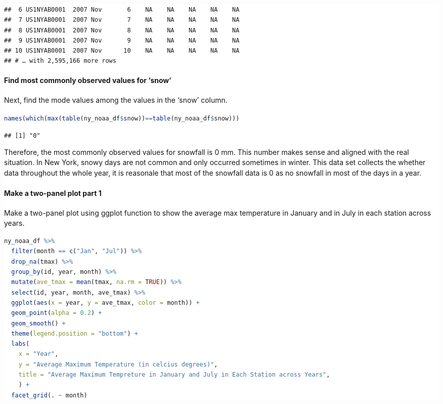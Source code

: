     ##  6 US1NYAB0001  2007 Nov       6    NA    NA    NA    NA    NA
    ##  7 US1NYAB0001  2007 Nov       7    NA    NA    NA    NA    NA
    ##  8 US1NYAB0001  2007 Nov       8    NA    NA    NA    NA    NA
    ##  9 US1NYAB0001  2007 Nov       9    NA    NA    NA    NA    NA
    ## 10 US1NYAB0001  2007 Nov      10    NA    NA    NA    NA    NA
    ## # … with 2,595,166 more rows

#### Find most commonly observed values for ‘snow’

Next, find the mode values among the values in the ‘snow’ column.

``` r
names(which(max(table(ny_noaa_df$snow))==table(ny_noaa_df$snow)))
```

    ## [1] "0"

Therefore, the most commonly observed values for snowfall is 0 mm. This
number makes sense and aligned with the real situation. In New York,
snowy days are not common and only occurred sometimes in winter. This
data set collects the whether data throughout the whole year, it is
reasonale that most of the snowfall data is 0 as no snowfall in most of
the days in a year.

#### Make a two-panel plot part 1

Make a two-panel plot using ggplot function to show the average max
temperature in January and in July in each station across years.

``` r
ny_noaa_df %>%
  filter(month == c("Jan", "Jul")) %>%
  drop_na(tmax) %>%
  group_by(id, year, month) %>%
  mutate(ave_tmax = mean(tmax, na.rm = TRUE)) %>%
  select(id, year, month, ave_tmax) %>%
  ggplot(aes(x = year, y = ave_tmax, color = month)) +
  geom_point(alpha = 0.2) +
  geom_smooth() +
  theme(legend.position = "bottom") +
  labs(
    x = "Year",
    y = "Average Maximum Temperature (in celcius degrees)",
    title = "Average Maximum Tempreture in January and July in Each Station across Years",
    ) + 
  facet_grid(. ~ month)
```
